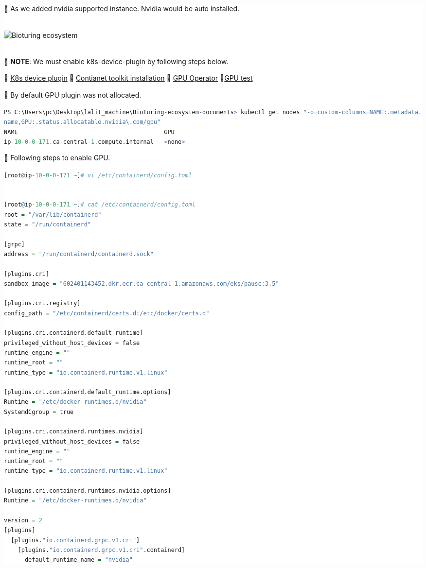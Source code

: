 :high_brightness: As we added nvidia supported instance. Nvidia would be auto installed.

<br><img alt="Bioturing ecosystem" src="https://cdn.bioturing.com/documentation/bioturing_ecosystem_k8s_install_img/nvidia-test.png" class="lazy" width="100%"><br><br>

:bell: **NOTE**: We must enable k8s-device-plugin by following steps below.

:link: [K8s device plugin](https://github.com/NVIDIA/k8s-device-plugin)
:link: [Contianet toolkit installation](https://docs.nvidia.com/datacenter/cloud-native/container-toolkit/latest/install-guide.html#installing-with-yum-or-dnf)
:link: [GPU Operator](https://docs.nvidia.com/datacenter/cloud-native/gpu-operator/latest/getting-started.html)
:link:[GPU test](https://docs.nvidia.com/datacenter/cloud-native/gpu-operator/latest/microsoft-aks.html)

:high_brightness: By default GPU plugin was not allocated.

```R
PS C:\Users\pc\Desktop\lalit_machine\BioTuring-ecosystem-documents> kubectl get nodes "-o=custom-columns=NAME:.metadata.name,GPU:.status.allocatable.nvidia\.com/gpu"
NAME                                          GPU
ip-10-0-0-171.ca-central-1.compute.internal   <none>
```

:high_brightness: Following steps to enable GPU.

```R
[root@ip-10-0-0-171 ~]# vi /etc/containerd/config.toml


[root@ip-10-0-0-171 ~]# cat /etc/containerd/config.toml
root = "/var/lib/containerd"
state = "/run/containerd"

[grpc]
address = "/run/containerd/containerd.sock"

[plugins.cri]
sandbox_image = "602401143452.dkr.ecr.ca-central-1.amazonaws.com/eks/pause:3.5"

[plugins.cri.registry]
config_path = "/etc/containerd/certs.d:/etc/docker/certs.d"

[plugins.cri.containerd.default_runtime]
privileged_without_host_devices = false
runtime_engine = ""
runtime_root = ""
runtime_type = "io.containerd.runtime.v1.linux"

[plugins.cri.containerd.default_runtime.options]
Runtime = "/etc/docker-runtimes.d/nvidia"
SystemdCgroup = true

[plugins.cri.containerd.runtimes.nvidia]
privileged_without_host_devices = false
runtime_engine = ""
runtime_root = ""
runtime_type = "io.containerd.runtime.v1.linux"

[plugins.cri.containerd.runtimes.nvidia.options]
Runtime = "/etc/docker-runtimes.d/nvidia"

version = 2
[plugins]
  [plugins."io.containerd.grpc.v1.cri"]
    [plugins."io.containerd.grpc.v1.cri".containerd]
      default_runtime_name = "nvidia"

```